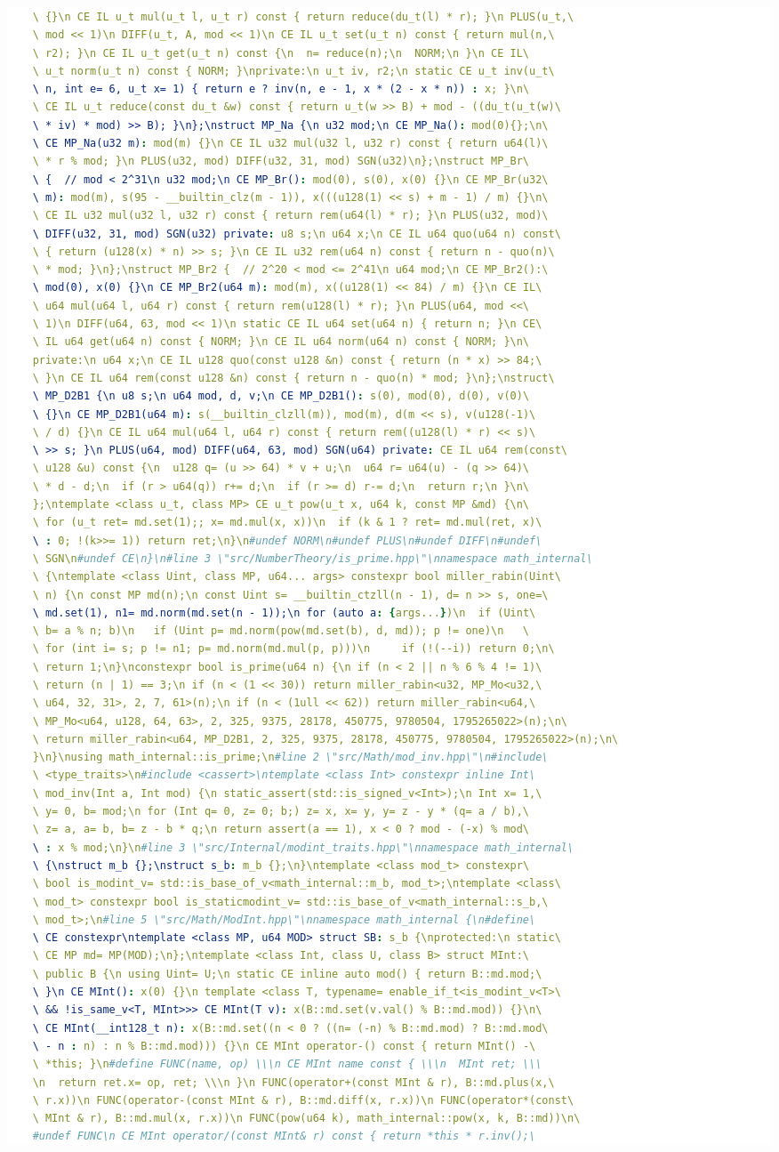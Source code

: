 ```yaml
    \ {}\n CE IL u_t mul(u_t l, u_t r) const { return reduce(du_t(l) * r); }\n PLUS(u_t,\
    \ mod << 1)\n DIFF(u_t, A, mod << 1)\n CE IL u_t set(u_t n) const { return mul(n,\
    \ r2); }\n CE IL u_t get(u_t n) const {\n  n= reduce(n);\n  NORM;\n }\n CE IL\
    \ u_t norm(u_t n) const { NORM; }\nprivate:\n u_t iv, r2;\n static CE u_t inv(u_t\
    \ n, int e= 6, u_t x= 1) { return e ? inv(n, e - 1, x * (2 - x * n)) : x; }\n\
    \ CE IL u_t reduce(const du_t &w) const { return u_t(w >> B) + mod - ((du_t(u_t(w)\
    \ * iv) * mod) >> B); }\n};\nstruct MP_Na {\n u32 mod;\n CE MP_Na(): mod(0){};\n\
    \ CE MP_Na(u32 m): mod(m) {}\n CE IL u32 mul(u32 l, u32 r) const { return u64(l)\
    \ * r % mod; }\n PLUS(u32, mod) DIFF(u32, 31, mod) SGN(u32)\n};\nstruct MP_Br\
    \ {  // mod < 2^31\n u32 mod;\n CE MP_Br(): mod(0), s(0), x(0) {}\n CE MP_Br(u32\
    \ m): mod(m), s(95 - __builtin_clz(m - 1)), x(((u128(1) << s) + m - 1) / m) {}\n\
    \ CE IL u32 mul(u32 l, u32 r) const { return rem(u64(l) * r); }\n PLUS(u32, mod)\
    \ DIFF(u32, 31, mod) SGN(u32) private: u8 s;\n u64 x;\n CE IL u64 quo(u64 n) const\
    \ { return (u128(x) * n) >> s; }\n CE IL u32 rem(u64 n) const { return n - quo(n)\
    \ * mod; }\n};\nstruct MP_Br2 {  // 2^20 < mod <= 2^41\n u64 mod;\n CE MP_Br2():\
    \ mod(0), x(0) {}\n CE MP_Br2(u64 m): mod(m), x((u128(1) << 84) / m) {}\n CE IL\
    \ u64 mul(u64 l, u64 r) const { return rem(u128(l) * r); }\n PLUS(u64, mod <<\
    \ 1)\n DIFF(u64, 63, mod << 1)\n static CE IL u64 set(u64 n) { return n; }\n CE\
    \ IL u64 get(u64 n) const { NORM; }\n CE IL u64 norm(u64 n) const { NORM; }\n\
    private:\n u64 x;\n CE IL u128 quo(const u128 &n) const { return (n * x) >> 84;\
    \ }\n CE IL u64 rem(const u128 &n) const { return n - quo(n) * mod; }\n};\nstruct\
    \ MP_D2B1 {\n u8 s;\n u64 mod, d, v;\n CE MP_D2B1(): s(0), mod(0), d(0), v(0)\
    \ {}\n CE MP_D2B1(u64 m): s(__builtin_clzll(m)), mod(m), d(m << s), v(u128(-1)\
    \ / d) {}\n CE IL u64 mul(u64 l, u64 r) const { return rem((u128(l) * r) << s)\
    \ >> s; }\n PLUS(u64, mod) DIFF(u64, 63, mod) SGN(u64) private: CE IL u64 rem(const\
    \ u128 &u) const {\n  u128 q= (u >> 64) * v + u;\n  u64 r= u64(u) - (q >> 64)\
    \ * d - d;\n  if (r > u64(q)) r+= d;\n  if (r >= d) r-= d;\n  return r;\n }\n\
    };\ntemplate <class u_t, class MP> CE u_t pow(u_t x, u64 k, const MP &md) {\n\
    \ for (u_t ret= md.set(1);; x= md.mul(x, x))\n  if (k & 1 ? ret= md.mul(ret, x)\
    \ : 0; !(k>>= 1)) return ret;\n}\n#undef NORM\n#undef PLUS\n#undef DIFF\n#undef\
    \ SGN\n#undef CE\n}\n#line 3 \"src/NumberTheory/is_prime.hpp\"\nnamespace math_internal\
    \ {\ntemplate <class Uint, class MP, u64... args> constexpr bool miller_rabin(Uint\
    \ n) {\n const MP md(n);\n const Uint s= __builtin_ctzll(n - 1), d= n >> s, one=\
    \ md.set(1), n1= md.norm(md.set(n - 1));\n for (auto a: {args...})\n  if (Uint\
    \ b= a % n; b)\n   if (Uint p= md.norm(pow(md.set(b), d, md)); p != one)\n   \
    \ for (int i= s; p != n1; p= md.norm(md.mul(p, p)))\n     if (!(--i)) return 0;\n\
    \ return 1;\n}\nconstexpr bool is_prime(u64 n) {\n if (n < 2 || n % 6 % 4 != 1)\
    \ return (n | 1) == 3;\n if (n < (1 << 30)) return miller_rabin<u32, MP_Mo<u32,\
    \ u64, 32, 31>, 2, 7, 61>(n);\n if (n < (1ull << 62)) return miller_rabin<u64,\
    \ MP_Mo<u64, u128, 64, 63>, 2, 325, 9375, 28178, 450775, 9780504, 1795265022>(n);\n\
    \ return miller_rabin<u64, MP_D2B1, 2, 325, 9375, 28178, 450775, 9780504, 1795265022>(n);\n\
    }\n}\nusing math_internal::is_prime;\n#line 2 \"src/Math/mod_inv.hpp\"\n#include\
    \ <type_traits>\n#include <cassert>\ntemplate <class Int> constexpr inline Int\
    \ mod_inv(Int a, Int mod) {\n static_assert(std::is_signed_v<Int>);\n Int x= 1,\
    \ y= 0, b= mod;\n for (Int q= 0, z= 0; b;) z= x, x= y, y= z - y * (q= a / b),\
    \ z= a, a= b, b= z - b * q;\n return assert(a == 1), x < 0 ? mod - (-x) % mod\
    \ : x % mod;\n}\n#line 3 \"src/Internal/modint_traits.hpp\"\nnamespace math_internal\
    \ {\nstruct m_b {};\nstruct s_b: m_b {};\n}\ntemplate <class mod_t> constexpr\
    \ bool is_modint_v= std::is_base_of_v<math_internal::m_b, mod_t>;\ntemplate <class\
    \ mod_t> constexpr bool is_staticmodint_v= std::is_base_of_v<math_internal::s_b,\
    \ mod_t>;\n#line 5 \"src/Math/ModInt.hpp\"\nnamespace math_internal {\n#define\
    \ CE constexpr\ntemplate <class MP, u64 MOD> struct SB: s_b {\nprotected:\n static\
    \ CE MP md= MP(MOD);\n};\ntemplate <class Int, class U, class B> struct MInt:\
    \ public B {\n using Uint= U;\n static CE inline auto mod() { return B::md.mod;\
    \ }\n CE MInt(): x(0) {}\n template <class T, typename= enable_if_t<is_modint_v<T>\
    \ && !is_same_v<T, MInt>>> CE MInt(T v): x(B::md.set(v.val() % B::md.mod)) {}\n\
    \ CE MInt(__int128_t n): x(B::md.set((n < 0 ? ((n= (-n) % B::md.mod) ? B::md.mod\
    \ - n : n) : n % B::md.mod))) {}\n CE MInt operator-() const { return MInt() -\
    \ *this; }\n#define FUNC(name, op) \\\n CE MInt name const { \\\n  MInt ret; \\\
    \n  return ret.x= op, ret; \\\n }\n FUNC(operator+(const MInt & r), B::md.plus(x,\
    \ r.x))\n FUNC(operator-(const MInt & r), B::md.diff(x, r.x))\n FUNC(operator*(const\
    \ MInt & r), B::md.mul(x, r.x))\n FUNC(pow(u64 k), math_internal::pow(x, k, B::md))\n\
    #undef FUNC\n CE MInt operator/(const MInt& r) const { return *this * r.inv();\
```